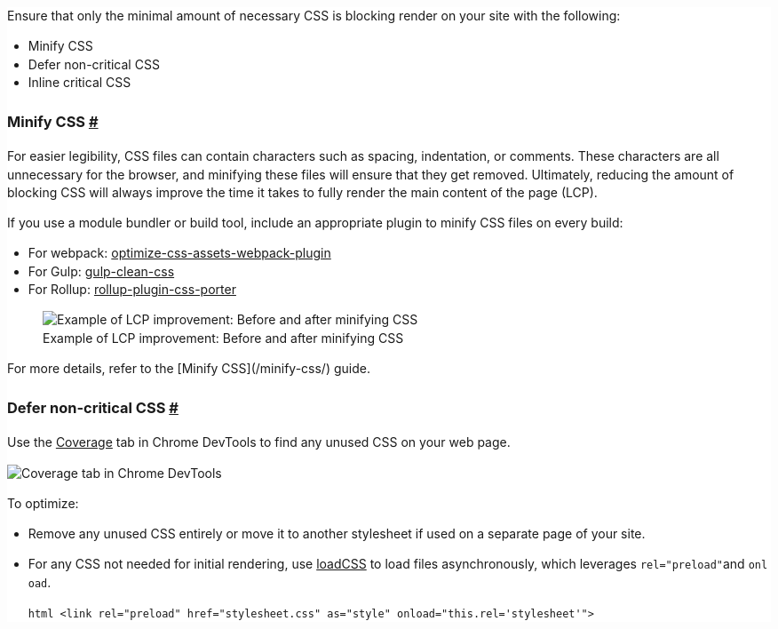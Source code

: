 Ensure that only the minimal amount of necessary CSS is blocking render on your site with the following:

- Minify CSS
- Defer non-critical CSS
- Inline critical CSS

### Minify CSS <a href="#minify-css" class="w-headline-link">#</a>

For easier legibility, CSS files can contain characters such as spacing, indentation, or comments. These characters are all unnecessary for the browser, and minifying these files will ensure that they get removed. Ultimately, reducing the amount of blocking CSS will always improve the time it takes to fully render the main content of the page (LCP).

If you use a module bundler or build tool, include an appropriate plugin to minify CSS files on every build:

- For webpack: [optimize-css-assets-webpack-plugin](https://github.com/NMFR/optimize-css-assets-webpack-plugin)
- For Gulp: [gulp-clean-css](https://www.npmjs.com/package/gulp-clean-css)
- For Rollup: [rollup-plugin-css-porter](https://www.npmjs.com/package/rollup-plugin-css-porter)

<figure><img src="https://web-dev.imgix.net/image/admin/vQXSKrY1Eq3CKkNbu9Td.png?auto=format" alt="Example of LCP improvement: Before and after minifying CSS" sizes="(min-width: 800px) 800px, calc(100vw - 48px)" srcset="https://web-dev.imgix.net/image/admin/vQXSKrY1Eq3CKkNbu9Td.png?auto=format&amp;w=200 200w,     https://web-dev.imgix.net/image/admin/vQXSKrY1Eq3CKkNbu9Td.png?auto=format&amp;w=228 228w,     https://web-dev.imgix.net/image/admin/vQXSKrY1Eq3CKkNbu9Td.png?auto=format&amp;w=260 260w,     https://web-dev.imgix.net/image/admin/vQXSKrY1Eq3CKkNbu9Td.png?auto=format&amp;w=296 296w,     https://web-dev.imgix.net/image/admin/vQXSKrY1Eq3CKkNbu9Td.png?auto=format&amp;w=338 338w,     https://web-dev.imgix.net/image/admin/vQXSKrY1Eq3CKkNbu9Td.png?auto=format&amp;w=385 385w,     https://web-dev.imgix.net/image/admin/vQXSKrY1Eq3CKkNbu9Td.png?auto=format&amp;w=439 439w,     https://web-dev.imgix.net/image/admin/vQXSKrY1Eq3CKkNbu9Td.png?auto=format&amp;w=500 500w,     https://web-dev.imgix.net/image/admin/vQXSKrY1Eq3CKkNbu9Td.png?auto=format&amp;w=571 571w,     https://web-dev.imgix.net/image/admin/vQXSKrY1Eq3CKkNbu9Td.png?auto=format&amp;w=650 650w,     https://web-dev.imgix.net/image/admin/vQXSKrY1Eq3CKkNbu9Td.png?auto=format&amp;w=741 741w,     https://web-dev.imgix.net/image/admin/vQXSKrY1Eq3CKkNbu9Td.png?auto=format&amp;w=845 845w,     https://web-dev.imgix.net/image/admin/vQXSKrY1Eq3CKkNbu9Td.png?auto=format&amp;w=964 964w,     https://web-dev.imgix.net/image/admin/vQXSKrY1Eq3CKkNbu9Td.png?auto=format&amp;w=1098 1098w,     https://web-dev.imgix.net/image/admin/vQXSKrY1Eq3CKkNbu9Td.png?auto=format&amp;w=1252 1252w,     https://web-dev.imgix.net/image/admin/vQXSKrY1Eq3CKkNbu9Td.png?auto=format&amp;w=1428 1428w,     https://web-dev.imgix.net/image/admin/vQXSKrY1Eq3CKkNbu9Td.png?auto=format&amp;w=1600 1600w" width="800" height="139" /><figcaption>Example of LCP improvement: Before and after minifying CSS</figcaption></figure>For more details, refer to the [Minify CSS](/minify-css/) guide.

### Defer non-critical CSS <a href="#defer-non-critical-css" class="w-headline-link">#</a>

Use the [Coverage](https://developers.google.com/web/tools/chrome-devtools/coverage) tab in Chrome DevTools to find any unused CSS on your web page.

<img src="https://web-dev.imgix.net/image/admin/wjS4NrU5EsJeCuvK0zhn.png?auto=format" alt="Coverage tab in Chrome DevTools" sizes="(min-width: 800px) 800px, calc(100vw - 48px)" srcset="https://web-dev.imgix.net/image/admin/wjS4NrU5EsJeCuvK0zhn.png?auto=format&amp;w=200 200w,     https://web-dev.imgix.net/image/admin/wjS4NrU5EsJeCuvK0zhn.png?auto=format&amp;w=228 228w,     https://web-dev.imgix.net/image/admin/wjS4NrU5EsJeCuvK0zhn.png?auto=format&amp;w=260 260w,     https://web-dev.imgix.net/image/admin/wjS4NrU5EsJeCuvK0zhn.png?auto=format&amp;w=296 296w,     https://web-dev.imgix.net/image/admin/wjS4NrU5EsJeCuvK0zhn.png?auto=format&amp;w=338 338w,     https://web-dev.imgix.net/image/admin/wjS4NrU5EsJeCuvK0zhn.png?auto=format&amp;w=385 385w,     https://web-dev.imgix.net/image/admin/wjS4NrU5EsJeCuvK0zhn.png?auto=format&amp;w=439 439w,     https://web-dev.imgix.net/image/admin/wjS4NrU5EsJeCuvK0zhn.png?auto=format&amp;w=500 500w,     https://web-dev.imgix.net/image/admin/wjS4NrU5EsJeCuvK0zhn.png?auto=format&amp;w=571 571w,     https://web-dev.imgix.net/image/admin/wjS4NrU5EsJeCuvK0zhn.png?auto=format&amp;w=650 650w,     https://web-dev.imgix.net/image/admin/wjS4NrU5EsJeCuvK0zhn.png?auto=format&amp;w=741 741w,     https://web-dev.imgix.net/image/admin/wjS4NrU5EsJeCuvK0zhn.png?auto=format&amp;w=845 845w,     https://web-dev.imgix.net/image/admin/wjS4NrU5EsJeCuvK0zhn.png?auto=format&amp;w=964 964w,     https://web-dev.imgix.net/image/admin/wjS4NrU5EsJeCuvK0zhn.png?auto=format&amp;w=1098 1098w,     https://web-dev.imgix.net/image/admin/wjS4NrU5EsJeCuvK0zhn.png?auto=format&amp;w=1252 1252w,     https://web-dev.imgix.net/image/admin/wjS4NrU5EsJeCuvK0zhn.png?auto=format&amp;w=1428 1428w,     https://web-dev.imgix.net/image/admin/wjS4NrU5EsJeCuvK0zhn.png?auto=format&amp;w=1600 1600w" width="800" height="559" />

To optimize:

- Remove any unused CSS entirely or move it to another stylesheet if used on a separate page of your site.

- For any CSS not needed for initial rendering, use [loadCSS](https://github.com/filamentgroup/loadCSS/blob/master/README.md) to load files asynchronously, which leverages `rel="preload"`and `onload`.

  `html <link rel="preload" href="stylesheet.css" as="style" onload="this.rel='stylesheet'">`

